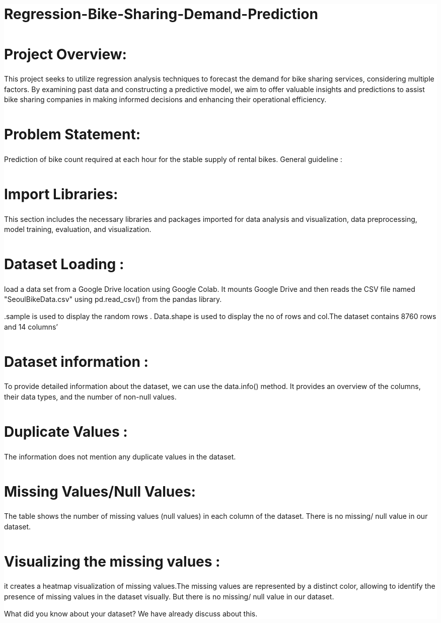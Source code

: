 # Regression-Bike-Sharing-Demand-Prediction


# Project Overview: 
This project seeks to utilize regression analysis techniques to forecast the demand for bike sharing services, considering multiple factors. By examining past data and constructing a predictive model, we aim to offer valuable insights and predictions to assist bike sharing companies in making informed decisions and enhancing their operational efficiency.


# Problem Statement: 
Prediction of bike count required at each hour for the stable supply of rental bikes.
General guideline : 
 
# Import Libraries: 
This section includes the necessary libraries and packages imported for data analysis and visualization, data preprocessing, model training, evaluation, and visualization.
# Dataset Loading :
load a data set from a Google Drive location using Google Colab. It mounts Google Drive and then reads the CSV file named "SeoulBikeData.csv" using pd.read_csv() from the pandas library. 
 
.sample is used to display the random rows .
Data.shape is used to display the no of rows and col.The dataset contains 8760 rows and 14 columns’
# Dataset information : 
To provide detailed information about the dataset, we can use the data.info() method. It provides an overview of the columns, their data types, and the number of non-null values.
 
# Duplicate Values : 
The information does not mention any duplicate values in the dataset.
 
# Missing Values/Null Values:
The table shows the number of missing values (null values) in each column of the dataset. There is no missing/ null value in our dataset.
# Visualizing the missing values : 
it creates a heatmap visualization of missing values.The missing values are represented by a distinct color, allowing to identify the presence of missing values in the dataset visually. But there is no missing/ null value in our dataset.
 
What did you know about your dataset?
We have already discuss about this.
 